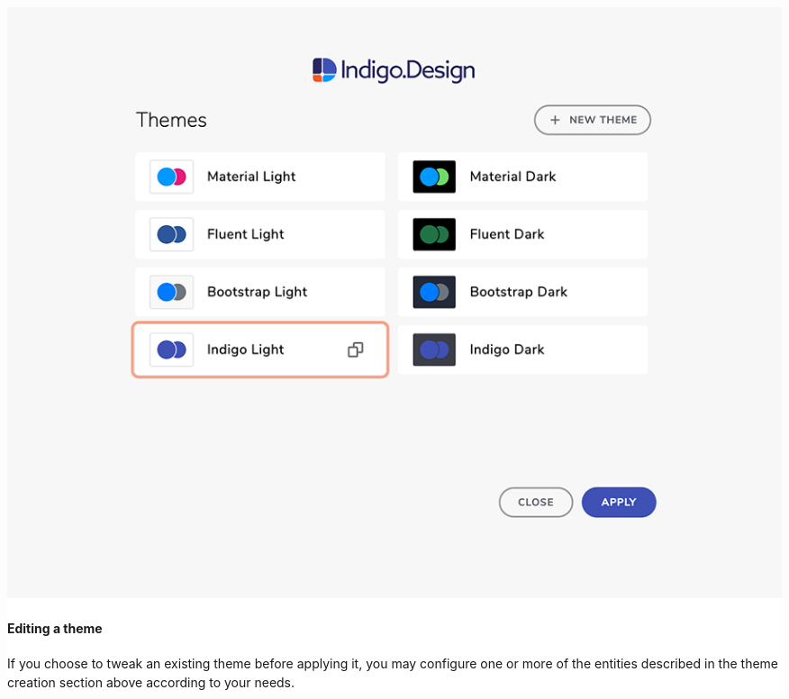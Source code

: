 <img class="responsive-img" src="images/Sync_themes_plugin_existing_theme.png" srcset="images/Sync_themes_plugin_existing_theme@2x.png 2x" />

#### Editing a theme

If you choose to tweak an existing theme before applying it, you may configure one or more of the entities described in the theme creation section above according to your needs.
